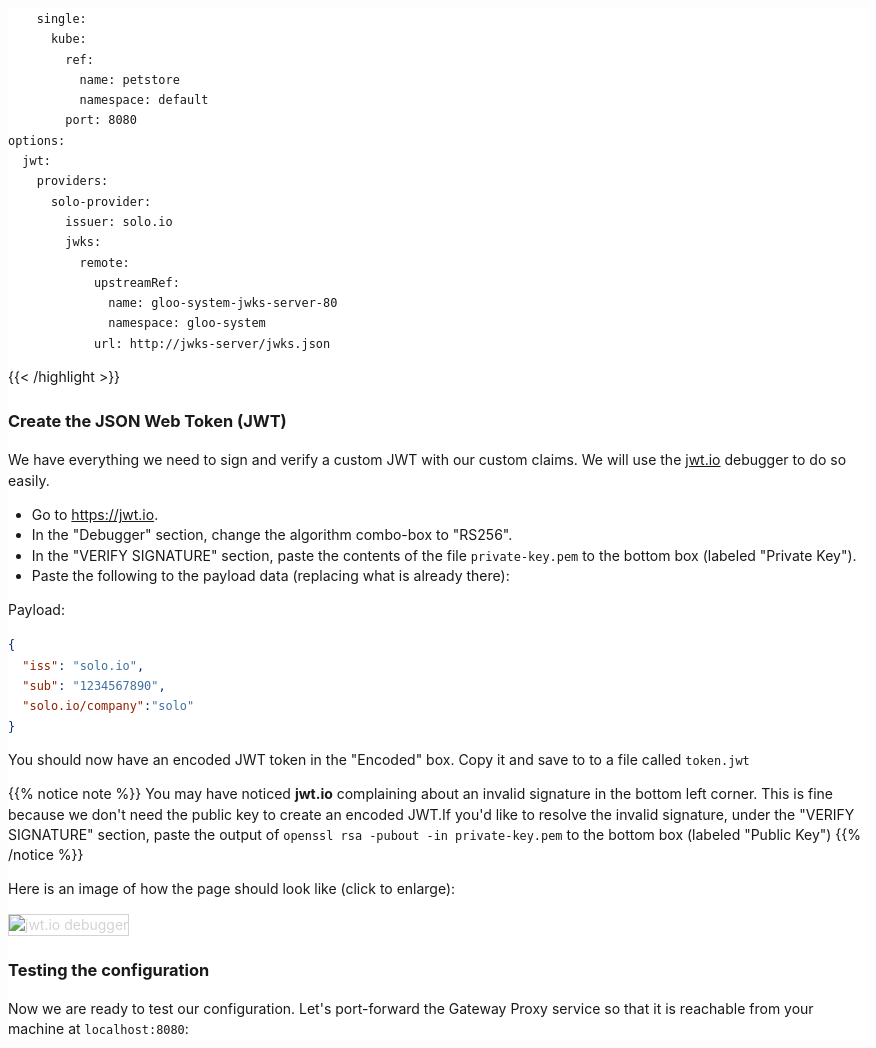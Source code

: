         single:
          kube:
            ref:
              name: petstore
              namespace: default
            port: 8080
    options:
      jwt:
        providers:
          solo-provider:
            issuer: solo.io
            jwks:
              remote:
                upstreamRef:
                  name: gloo-system-jwks-server-80
                  namespace: gloo-system
                url: http://jwks-server/jwks.json
{{< /highlight >}}

### Create the JSON Web Token (JWT)
We have everything we need to sign and verify a custom JWT with our custom claims. We will use the [jwt.io](https://jwt.io) debugger to do so easily.

- Go to https://jwt.io.
- In the "Debugger" section, change the algorithm combo-box to "RS256".
- In the "VERIFY SIGNATURE" section, paste the contents of the file `private-key.pem` to the 
  bottom box (labeled "Private Key").
- Paste the following to the payload data (replacing what is already there):

Payload:
```json
{
  "iss": "solo.io",
  "sub": "1234567890",
  "solo.io/company":"solo"
}
```

You should now have an encoded JWT token in the "Encoded" box. Copy it and save to to a file called `token.jwt`

{{% notice note %}}
You may have noticed **jwt.io** complaining about an invalid signature in the bottom left corner. This is fine because we don't need the public key to create an encoded JWT.If you'd like to resolve the invalid signature, under the "VERIFY SIGNATURE" section, paste the output of `openssl rsa -pubout -in private-key.pem` to the bottom box (labeled "Public Key")
{{% /notice %}}

Here is an image of how the page should look like (click to enlarge):

<img src="../jwt-io.png" alt="jwt.io debugger" style="border: solid 1px; color: lightgrey" width="500px"/>

### Testing the configuration
Now we are ready to test our configuration. Let's port-forward the Gateway Proxy service so that it is reachable from your machine at `localhost:8080`:
